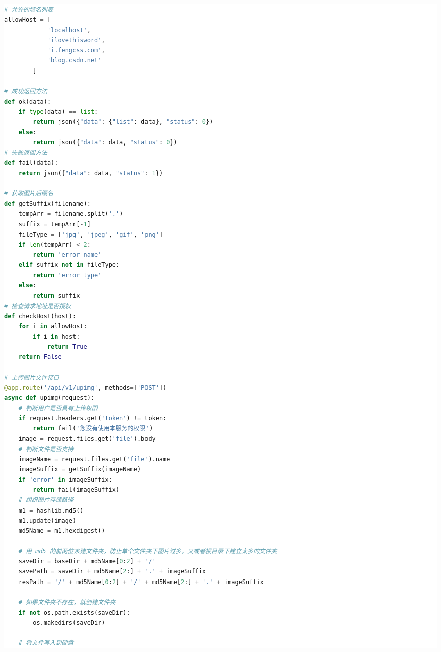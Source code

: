 ```python
# 允许的域名列表
allowHost = [
            'localhost',
            'ilovethisword',
            'i.fengcss.com',
            'blog.csdn.net'
        ]

# 成功返回方法
def ok(data):
    if type(data) == list:
        return json({"data": {"list": data}, "status": 0})
    else:
        return json({"data": data, "status": 0})
# 失败返回方法
def fail(data):
    return json({"data": data, "status": 1})

# 获取图片后缀名
def getSuffix(filename):
    tempArr = filename.split('.')
    suffix = tempArr[-1]
    fileType = ['jpg', 'jpeg', 'gif', 'png']
    if len(tempArr) < 2:
        return 'error name'
    elif suffix not in fileType:
        return 'error type'
    else:
        return suffix
# 检查请求地址是否授权
def checkHost(host):
    for i in allowHost:
        if i in host:
            return True
    return False

# 上传图片文件接口
@app.route('/api/v1/upimg', methods=['POST'])
async def upimg(request):
    # 判断用户是否具有上传权限
    if request.headers.get('token') != token:
        return fail('您没有使用本服务的权限')
    image = request.files.get('file').body
    # 判断文件是否支持
    imageName = request.files.get('file').name
    imageSuffix = getSuffix(imageName)
    if 'error' in imageSuffix:
        return fail(imageSuffix)
    # 组织图片存储路径
    m1 = hashlib.md5()
    m1.update(image)
    md5Name = m1.hexdigest()
    
    # 用 md5 的前两位来建文件夹，防止单个文件夹下图片过多，又或者根目录下建立太多的文件夹
    saveDir = baseDir + md5Name[0:2] + '/'
    savePath = saveDir + md5Name[2:] + '.' + imageSuffix
    resPath = '/' + md5Name[0:2] + '/' + md5Name[2:] + '.' + imageSuffix

    # 如果文件夹不存在，就创建文件夹
    if not os.path.exists(saveDir):
        os.makedirs(saveDir)

    # 将文件写入到硬盘
```